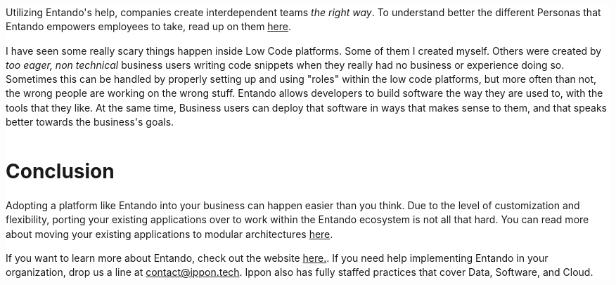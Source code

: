 Utilizing Entando's help, companies create interdependent teams *the right way*. To understand better the different Personas that Entando empowers employees to take, read up on them [here](https://blog.ippon.tech/entando-personas-make-modular-applications-more-manageable/).

I have seen some really scary things happen inside Low Code platforms. Some of them I created myself. Others were created by *too eager, non technical* business users writing code snippets when they really had no business or experience doing so. Sometimes this can be handled by properly setting up and using "roles" within the low code platforms, but more often than not, the wrong people are working on the wrong stuff. Entando allows developers to build software the way they are used to, with the tools that they like. At the same time, Business users can deploy that software in ways that makes sense to them, and that speaks better towards the business's goals. 

# Conclusion

Adopting a platform like Entando into your business can happen easier than you think. Due to the level of customization and flexibility, porting your existing applications over to work within the Entando ecosystem is not all that hard. You can read more about moving your existing applications to modular architectures [here](https://blog.ippon.tech/why-companies-are-moving-their-applications-to-modular-architecture/). 

If you want to learn more about Entando, check out the website [here.](https://entando.com/). If you need help implementing Entando in your organization, drop us a line at contact@ippon.tech. Ippon also has fully staffed practices that cover Data, Software, and Cloud. 

